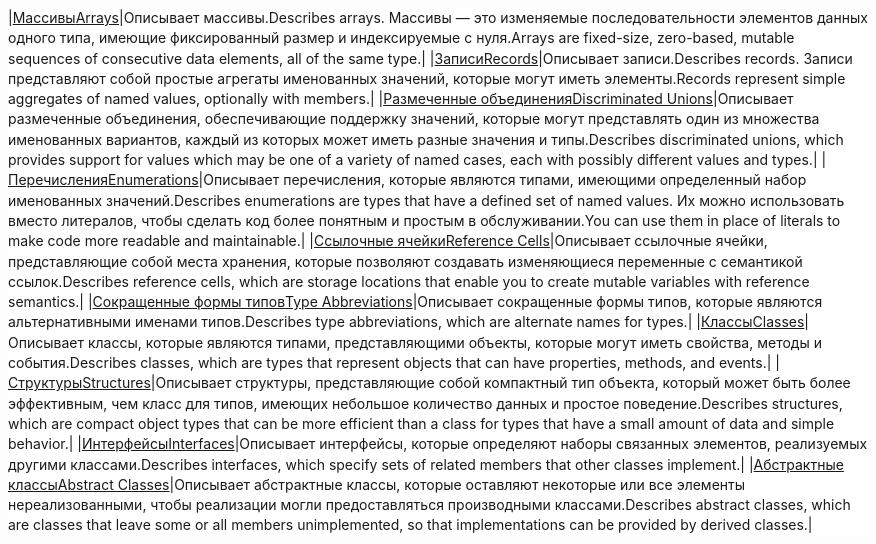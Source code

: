 |[<span data-ttu-id="a236b-210">Массивы</span><span class="sxs-lookup"><span data-stu-id="a236b-210">Arrays</span></span>](arrays.md)|<span data-ttu-id="a236b-211">Описывает массивы.</span><span class="sxs-lookup"><span data-stu-id="a236b-211">Describes arrays.</span></span> <span data-ttu-id="a236b-212">Массивы — это изменяемые последовательности элементов данных одного типа, имеющие фиксированный размер и индексируемые с нуля.</span><span class="sxs-lookup"><span data-stu-id="a236b-212">Arrays are fixed-size, zero-based, mutable sequences of consecutive data elements, all of the same type.</span></span>|
|[<span data-ttu-id="a236b-213">Записи</span><span class="sxs-lookup"><span data-stu-id="a236b-213">Records</span></span>](records.md)|<span data-ttu-id="a236b-214">Описывает записи.</span><span class="sxs-lookup"><span data-stu-id="a236b-214">Describes records.</span></span> <span data-ttu-id="a236b-215">Записи представляют собой простые агрегаты именованных значений, которые могут иметь элементы.</span><span class="sxs-lookup"><span data-stu-id="a236b-215">Records represent simple aggregates of named values, optionally with members.</span></span>|
|[<span data-ttu-id="a236b-216">Размеченные объединения</span><span class="sxs-lookup"><span data-stu-id="a236b-216">Discriminated Unions</span></span>](discriminated-unions.md)|<span data-ttu-id="a236b-217">Описывает размеченные объединения, обеспечивающие поддержку значений, которые могут представлять один из множества именованных вариантов, каждый из которых может иметь разные значения и типы.</span><span class="sxs-lookup"><span data-stu-id="a236b-217">Describes discriminated unions, which provides support for values which may be one of a variety of named cases, each with possibly different values and types.</span></span>|
|[<span data-ttu-id="a236b-218">Перечисления</span><span class="sxs-lookup"><span data-stu-id="a236b-218">Enumerations</span></span>](enumerations.md)|<span data-ttu-id="a236b-219">Описывает перечисления, которые являются типами, имеющими определенный набор именованных значений.</span><span class="sxs-lookup"><span data-stu-id="a236b-219">Describes enumerations are types that have a defined set of named values.</span></span> <span data-ttu-id="a236b-220">Их можно использовать вместо литералов, чтобы сделать код более понятным и простым в обслуживании.</span><span class="sxs-lookup"><span data-stu-id="a236b-220">You can use them in place of literals to make code more readable and maintainable.</span></span>|
|[<span data-ttu-id="a236b-221">Ссылочные ячейки</span><span class="sxs-lookup"><span data-stu-id="a236b-221">Reference Cells</span></span>](reference-cells.md)|<span data-ttu-id="a236b-222">Описывает ссылочные ячейки, представляющие собой места хранения, которые позволяют создавать изменяющиеся переменные с семантикой ссылок.</span><span class="sxs-lookup"><span data-stu-id="a236b-222">Describes reference cells, which are storage locations that enable you to create mutable variables with reference semantics.</span></span>|
|[<span data-ttu-id="a236b-223">Сокращенные формы типов</span><span class="sxs-lookup"><span data-stu-id="a236b-223">Type Abbreviations</span></span>](type-abbreviations.md)|<span data-ttu-id="a236b-224">Описывает сокращенные формы типов, которые являются альтернативными именами типов.</span><span class="sxs-lookup"><span data-stu-id="a236b-224">Describes type abbreviations, which are alternate names for types.</span></span>|
|[<span data-ttu-id="a236b-225">Классы</span><span class="sxs-lookup"><span data-stu-id="a236b-225">Classes</span></span>](classes.md)|<span data-ttu-id="a236b-226">Описывает классы, которые являются типами, представляющими объекты, которые могут иметь свойства, методы и события.</span><span class="sxs-lookup"><span data-stu-id="a236b-226">Describes classes, which are types that represent objects that can have properties, methods, and events.</span></span>|
|[<span data-ttu-id="a236b-227">Структуры</span><span class="sxs-lookup"><span data-stu-id="a236b-227">Structures</span></span>](structures.md)|<span data-ttu-id="a236b-228">Описывает структуры, представляющие собой компактный тип объекта, который может быть более эффективным, чем класс для типов, имеющих небольшое количество данных и простое поведение.</span><span class="sxs-lookup"><span data-stu-id="a236b-228">Describes structures, which are compact object types that can be more efficient than a class for types that have a small amount of data and simple behavior.</span></span>|
|[<span data-ttu-id="a236b-229">Интерфейсы</span><span class="sxs-lookup"><span data-stu-id="a236b-229">Interfaces</span></span>](interfaces.md)|<span data-ttu-id="a236b-230">Описывает интерфейсы, которые определяют наборы связанных элементов, реализуемых другими классами.</span><span class="sxs-lookup"><span data-stu-id="a236b-230">Describes interfaces, which specify sets of related members that other classes implement.</span></span>|
|[<span data-ttu-id="a236b-231">Абстрактные классы</span><span class="sxs-lookup"><span data-stu-id="a236b-231">Abstract Classes</span></span>](abstract-classes.md)|<span data-ttu-id="a236b-232">Описывает абстрактные классы, которые оставляют некоторые или все элементы нереализованными, чтобы реализации могли предоставляться производными классами.</span><span class="sxs-lookup"><span data-stu-id="a236b-232">Describes abstract classes, which are classes that leave some or all members unimplemented, so that implementations can be provided by derived classes.</span></span>|
